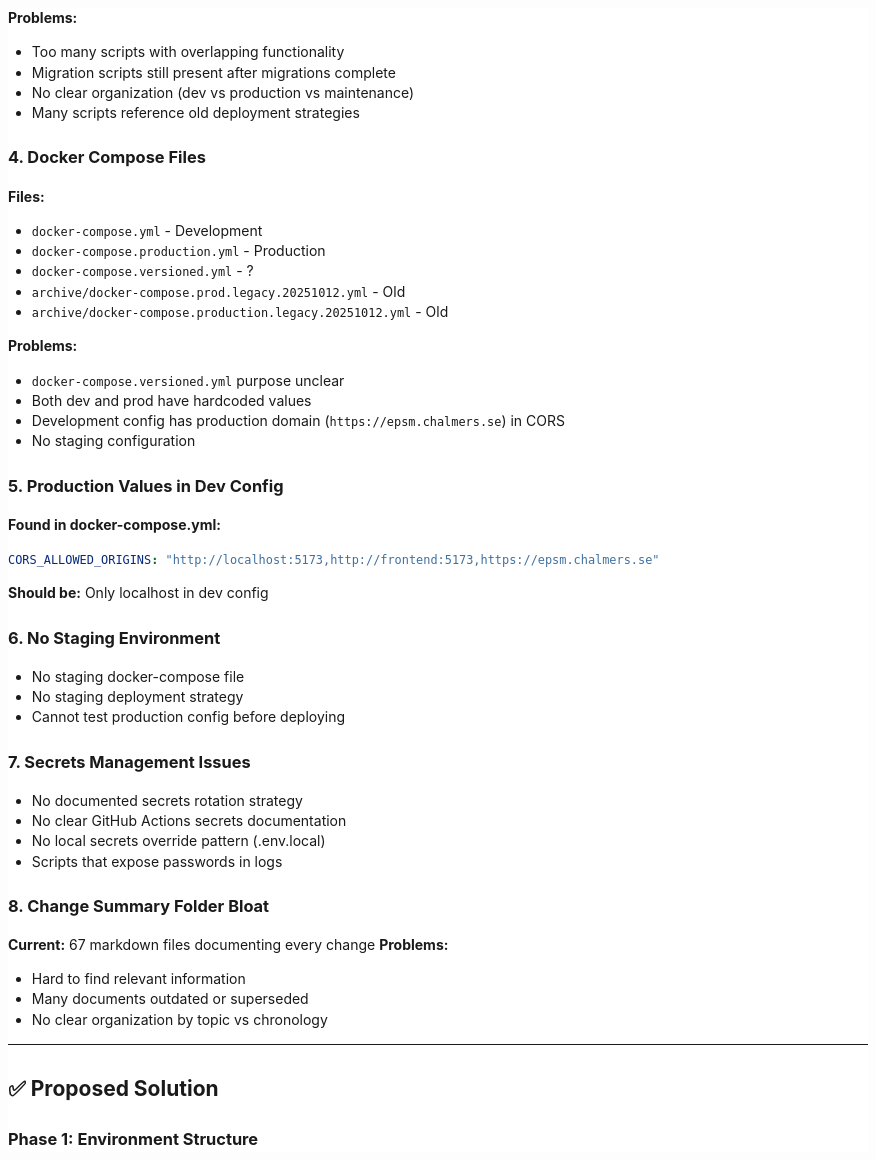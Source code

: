 **Problems:**
- Too many scripts with overlapping functionality
- Migration scripts still present after migrations complete
- No clear organization (dev vs production vs maintenance)
- Many scripts reference old deployment strategies

### 4. **Docker Compose Files**
**Files:**
- `docker-compose.yml` - Development
- `docker-compose.production.yml` - Production
- `docker-compose.versioned.yml` - ?
- `archive/docker-compose.prod.legacy.20251012.yml` - Old
- `archive/docker-compose.production.legacy.20251012.yml` - Old

**Problems:**
- `docker-compose.versioned.yml` purpose unclear
- Both dev and prod have hardcoded values
- Development config has production domain (`https://epsm.chalmers.se`) in CORS
- No staging configuration

### 5. **Production Values in Dev Config**
**Found in docker-compose.yml:**
```yaml
CORS_ALLOWED_ORIGINS: "http://localhost:5173,http://frontend:5173,https://epsm.chalmers.se"
```
**Should be:** Only localhost in dev config

### 6. **No Staging Environment**
- No staging docker-compose file
- No staging deployment strategy
- Cannot test production config before deploying

### 7. **Secrets Management Issues**
- No documented secrets rotation strategy
- No clear GitHub Actions secrets documentation
- No local secrets override pattern (.env.local)
- Scripts that expose passwords in logs

### 8. **Change Summary Folder Bloat**
**Current:** 67 markdown files documenting every change
**Problems:**
- Hard to find relevant information
- Many documents outdated or superseded
- No clear organization by topic vs chronology

---

## ✅ Proposed Solution

### Phase 1: Environment Structure
